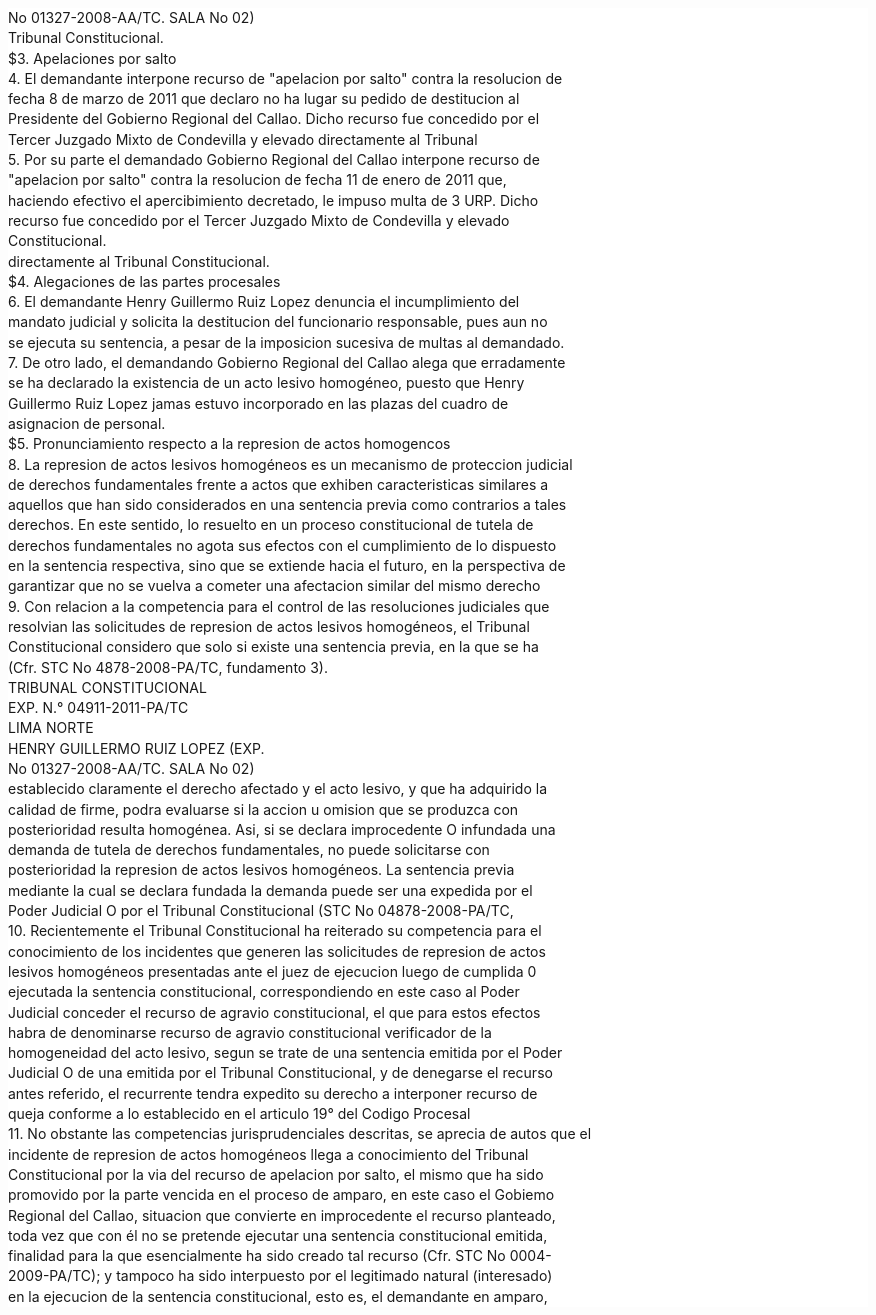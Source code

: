 No 01327-2008-AA/TC. SALA No 02)  
Tribunal Constitucional.  
$3. Apelaciones por salto  
4. El demandante interpone recurso de "apelacion por salto" contra la resolucion de  
fecha 8 de marzo de 2011 que declaro no ha lugar su pedido de destitucion al  
Presidente del Gobierno Regional del Callao. Dicho recurso fue concedido por el  
Tercer Juzgado Mixto de Condevilla y elevado directamente al Tribunal  
5. Por su parte el demandado Gobierno Regional del Callao interpone recurso de  
"apelacion por salto" contra la resolucion de fecha 11 de enero de 2011 que,  
haciendo efectivo el apercibimiento decretado, le impuso multa de 3 URP. Dicho  
recurso fue concedido por el Tercer Juzgado Mixto de Condevilla y elevado  
Constitucional.  
directamente al Tribunal Constitucional.  
$4. Alegaciones de las partes procesales  
6. El demandante Henry Guillermo Ruiz Lopez denuncia el incumplimiento del  
mandato judicial y solicita la destitucion del funcionario responsable, pues aun no  
se ejecuta su sentencia, a pesar de la imposicion sucesiva de multas al demandado.  
7. De otro lado, el demandando Gobierno Regional del Callao alega que erradamente  
se ha declarado la existencia de un acto lesivo homogéneo, puesto que Henry  
Guillermo Ruiz Lopez jamas estuvo incorporado en las plazas del cuadro de  
asignacion de personal.  
$5. Pronunciamiento respecto a la represion de actos homogencos  
8. La represion de actos lesivos homogéneos es un mecanismo de proteccion judicial  
de derechos fundamentales frente a actos que exhiben caracteristicas similares a  
aquellos que han sido considerados en una sentencia previa como contrarios a tales  
derechos. En este sentido, lo resuelto en un proceso constitucional de tutela de  
derechos fundamentales no agota sus efectos con el cumplimiento de lo dispuesto  
en la sentencia respectiva, sino que se extiende hacia el futuro, en la perspectiva de  
garantizar que no se vuelva a cometer una afectacion similar del mismo derecho  
9. Con relacion a la competencia para el control de las resoluciones judiciales que  
resolvian las solicitudes de represion de actos lesivos homogéneos, el Tribunal  
Constitucional considero que solo si existe una sentencia previa, en la que se ha  
(Cfr. STC No 4878-2008-PA/TC, fundamento 3).  
TRIBUNAL CONSTITUCIONAL  
EXP. N.° 04911-2011-PA/TC  
LIMA NORTE  
HENRY GUILLERMO RUIZ LOPEZ (EXP.  
No 01327-2008-AA/TC. SALA No 02)  
establecido claramente el derecho afectado y el acto lesivo, y que ha adquirido la  
calidad de firme, podra evaluarse si la accion u omision que se produzca con  
posterioridad resulta homogénea. Asi, si se declara improcedente O infundada una  
demanda de tutela de derechos fundamentales, no puede solicitarse con  
posterioridad la represion de actos lesivos homogéneos. La sentencia previa  
mediante la cual se declara fundada la demanda puede ser una expedida por el  
Poder Judicial O por el Tribunal Constitucional (STC No 04878-2008-PA/TC,  
10. Recientemente el Tribunal Constitucional ha reiterado su competencia para el  
conocimiento de los incidentes que generen las solicitudes de represion de actos  
lesivos homogéneos presentadas ante el juez de ejecucion luego de cumplida 0  
ejecutada la sentencia constitucional, correspondiendo en este caso al Poder  
Judicial conceder el recurso de agravio constitucional, el que para estos efectos  
habra de denominarse recurso de agravio constitucional verificador de la  
homogeneidad del acto lesivo, segun se trate de una sentencia emitida por el Poder  
Judicial O de una emitida por el Tribunal Constitucional, y de denegarse el recurso  
antes referido, el recurrente tendra expedito su derecho a interponer recurso de  
queja conforme a lo establecido en el articulo 19° del Codigo Procesal  
11. No obstante las competencias jurisprudenciales descritas, se aprecia de autos que el  
incidente de represion de actos homogéneos llega a conocimiento del Tribunal  
Constitucional por la via del recurso de apelacion por salto, el mismo que ha sido  
promovido por la parte vencida en el proceso de amparo, en este caso el Gobiemo  
Regional del Callao, situacion que convierte en improcedente el recurso planteado,  
toda vez que con él no se pretende ejecutar una sentencia constitucional emitida,  
finalidad para la que esencialmente ha sido creado tal recurso (Cfr. STC No 0004-  
2009-PA/TC); y tampoco ha sido interpuesto por el legitimado natural (interesado)  
en la ejecucion de la sentencia constitucional, esto es, el demandante en amparo,  